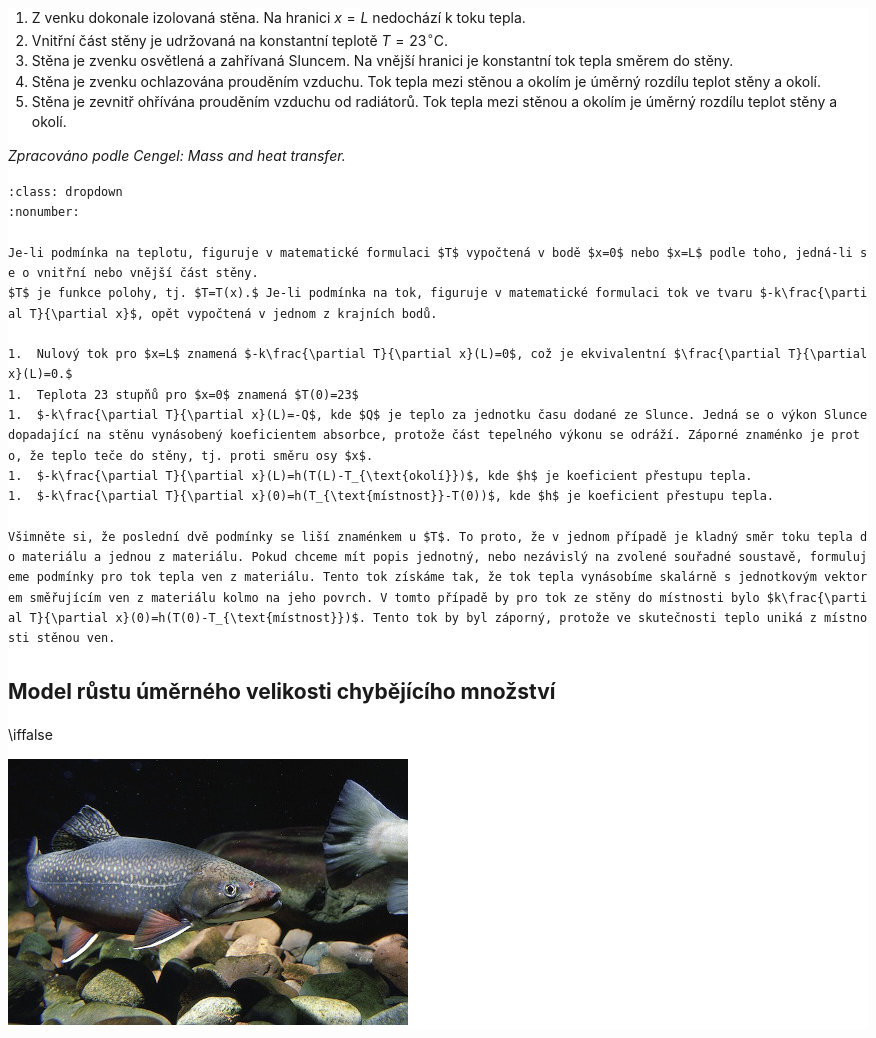 1.  Z venku dokonale izolovaná stěna. Na hranici $x=L$ nedochází k toku tepla.
1.  Vnitřní část stěny je udržovaná na konstantní teplotě $T=23^\circ \mathrm C$.
1.  Stěna je zvenku osvětlená a zahřívaná Sluncem. Na vnější hranici je konstantní tok tepla směrem do stěny.
1.  Stěna je zvenku ochlazována prouděním vzduchu. Tok tepla mezi stěnou a okolím je úměrný rozdílu teplot stěny a okolí.
1.  Stěna je zevnitř ohřívána prouděním vzduchu od radiátorů. Tok tepla mezi stěnou a okolím je úměrný rozdílu teplot stěny a okolí.

_Zpracováno podle Cengel: Mass and heat transfer._

```{prf:example} Řešení
:class: dropdown
:nonumber:

Je-li podmínka na teplotu, figuruje v matematické formulaci $T$ vypočtená v bodě $x=0$ nebo $x=L$ podle toho, jedná-li se o vnitřní nebo vnější část stěny. 
$T$ je funkce polohy, tj. $T=T(x).$ Je-li podmínka na tok, figuruje v matematické formulaci tok ve tvaru $-k\frac{\partial T}{\partial x}$, opět vypočtená v jednom z krajních bodů.

1.  Nulový tok pro $x=L$ znamená $-k\frac{\partial T}{\partial x}(L)=0$, což je ekvivalentní $\frac{\partial T}{\partial x}(L)=0.$
1.  Teplota 23 stupňů pro $x=0$ znamená $T(0)=23$
1.  $-k\frac{\partial T}{\partial x}(L)=-Q$, kde $Q$ je teplo za jednotku času dodané ze Slunce. Jedná se o výkon Slunce dopadající na stěnu vynásobený koeficientem absorbce, protože část tepelného výkonu se odráží. Záporné znaménko je proto, že teplo teče do stěny, tj. proti směru osy $x$.
1.  $-k\frac{\partial T}{\partial x}(L)=h(T(L)-T_{\text{okolí}})$, kde $h$ je koeficient přestupu tepla.
1.  $-k\frac{\partial T}{\partial x}(0)=h(T_{\text{místnost}}-T(0))$, kde $h$ je koeficient přestupu tepla.

Všimněte si, že poslední dvě podmínky se liší znaménkem u $T$. To proto, že v jednom případě je kladný směr toku tepla do materiálu a jednou z materiálu. Pokud chceme mít popis jednotný, nebo nezávislý na zvolené souřadné soustavě, formulujeme podmínky pro tok tepla ven z materiálu. Tento tok získáme tak, že tok tepla vynásobíme skalárně s jednotkovým vektorem směřujícím ven z materiálu kolmo na jeho povrch. V tomto případě by pro tok ze stěny do místnosti bylo $k\frac{\partial T}{\partial x}(0)=h(T(0)-T_{\text{místnost}})$. Tento tok by byl záporný, protože ve skutečnosti teplo uniká z místnosti stěnou ven.

```

## Model růstu úměrného velikosti chybějícího množství

\iffalse

![Model popsaný v této úloze se často používá například při studiu růstu ryb. Obrázek: pixabay.com, PublicDomainImages](pstruh.jpg)
